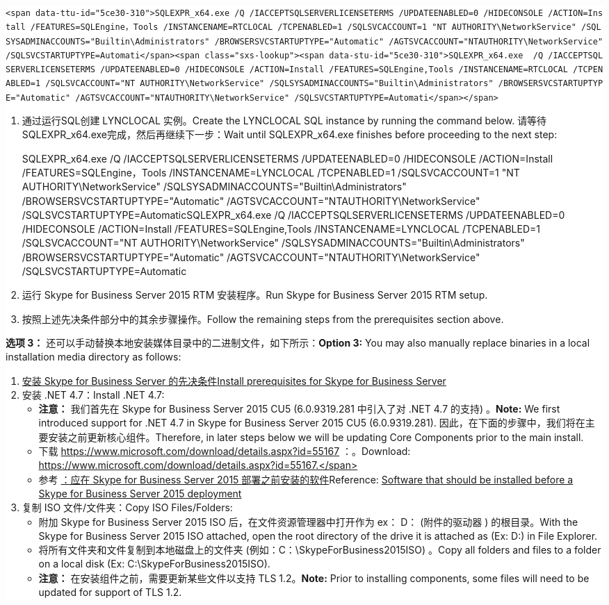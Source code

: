     <span data-ttu-id="5ce30-310">SQLEXPR_x64.exe /Q /IACCEPTSQLSERVERLICENSETERMS /UPDATEENABLED=0 /HIDECONSOLE /ACTION=Install /FEATURES=SQLEngine，Tools /INSTANCENAME=RTCLOCAL /TCPENABLED=1 /SQLSVCACCOUNT=1 "NT AUTHORITY\NetworkService" /SQLSYSADMINACCOUNTS="Builtin\Administrators" /BROWSERSVCSTARTUPTYPE="Automatic" /AGTSVCACCOUNT="NTAUTHORITY\NetworkService" /SQLSVCSTARTUPTYPE=Automati</span><span class="sxs-lookup"><span data-stu-id="5ce30-310">SQLEXPR_x64.exe  /Q /IACCEPTSQLSERVERLICENSETERMS /UPDATEENABLED=0 /HIDECONSOLE /ACTION=Install /FEATURES=SQLEngine,Tools /INSTANCENAME=RTCLOCAL /TCPENABLED=1 /SQLSVCACCOUNT="NT AUTHORITY\NetworkService" /SQLSYSADMINACCOUNTS="Builtin\Administrators" /BROWSERSVCSTARTUPTYPE="Automatic" /AGTSVCACCOUNT="NTAUTHORITY\NetworkService" /SQLSVCSTARTUPTYPE=Automati</span></span>
1. <span data-ttu-id="5ce30-311">通过运行SQL创建 LYNCLOCAL 实例。</span><span class="sxs-lookup"><span data-stu-id="5ce30-311">Create the LYNCLOCAL SQL instance by running the command below.</span></span> <span data-ttu-id="5ce30-312">请等待SQLEXPR_x64.exe完成，然后再继续下一步：</span><span class="sxs-lookup"><span data-stu-id="5ce30-312">Wait until SQLEXPR_x64.exe finishes before proceeding to the next step:</span></span>

    <span data-ttu-id="5ce30-313">SQLEXPR_x64.exe /Q /IACCEPTSQLSERVERLICENSETERMS /UPDATEENABLED=0 /HIDECONSOLE /ACTION=Install /FEATURES=SQLEngine，Tools /INSTANCENAME=LYNCLOCAL /TCPENABLED=1 /SQLSVCACCOUNT=1 "NT AUTHORITY\NetworkService" /SQLSYSADMINACCOUNTS="Builtin\Administrators" /BROWSERSVCSTARTUPTYPE="Automatic" /AGTSVCACCOUNT="NTAUTHORITY\NetworkService" /SQLSVCSTARTUPTYPE=Automatic</span><span class="sxs-lookup"><span data-stu-id="5ce30-313">SQLEXPR_x64.exe /Q /IACCEPTSQLSERVERLICENSETERMS /UPDATEENABLED=0 /HIDECONSOLE /ACTION=Install /FEATURES=SQLEngine,Tools /INSTANCENAME=LYNCLOCAL /TCPENABLED=1 /SQLSVCACCOUNT="NT AUTHORITY\NetworkService" /SQLSYSADMINACCOUNTS="Builtin\Administrators" /BROWSERSVCSTARTUPTYPE="Automatic" /AGTSVCACCOUNT="NTAUTHORITY\NetworkService" /SQLSVCSTARTUPTYPE=Automatic</span></span>
1. <span data-ttu-id="5ce30-314">运行 Skype for Business Server 2015 RTM 安装程序。</span><span class="sxs-lookup"><span data-stu-id="5ce30-314">Run Skype for Business Server 2015 RTM setup.</span></span>
2. <span data-ttu-id="5ce30-315">按照上述先决条件部分中的其余步骤操作。</span><span class="sxs-lookup"><span data-stu-id="5ce30-315">Follow the remaining steps from the prerequisites section above.</span></span>

<span data-ttu-id="5ce30-316">**选项 3：** 还可以手动替换本地安装媒体目录中的二进制文件，如下所示：</span><span class="sxs-lookup"><span data-stu-id="5ce30-316">**Option 3:** You may also manually replace binaries in a local installation media directory as follows:</span></span>

1. [<span data-ttu-id="5ce30-317">安装 Skype for Business Server 的先决条件</span><span class="sxs-lookup"><span data-stu-id="5ce30-317">Install prerequisites for Skype for Business Server</span></span>](../../deploy/install/install-prerequisites.md)  
2. <span data-ttu-id="5ce30-318">安装 .NET 4.7：</span><span class="sxs-lookup"><span data-stu-id="5ce30-318">Install .NET 4.7:</span></span> 
      - <span data-ttu-id="5ce30-319">**注意：** 我们首先在 Skype for Business Server 2015 CU5 (6.0.9319.281 中引入了对 .NET 4.7 的支持) 。</span><span class="sxs-lookup"><span data-stu-id="5ce30-319">**Note:** We first introduced support for .NET 4.7 in Skype for Business Server 2015 CU5 (6.0.9319.281).</span></span> <span data-ttu-id="5ce30-320">因此，在下面的步骤中，我们将在主要安装之前更新核心组件。</span><span class="sxs-lookup"><span data-stu-id="5ce30-320">Therefore, in later steps below we will be updating Core Components prior to the main install.</span></span>
      - <span data-ttu-id="5ce30-321">下载 https://www.microsoft.com/download/details.aspx?id=55167 ：。</span><span class="sxs-lookup"><span data-stu-id="5ce30-321">Download: https://www.microsoft.com/download/details.aspx?id=55167.</span></span> 
      - <span data-ttu-id="5ce30-322">参考 [：应在 Skype for Business Server 2015 部署之前安装的软件](../../plan-your-deployment/requirements-for-your-environment/server-requirements.md#software-that-should-be-installed-before-a-skype-for-business-server-2015-deployment)</span><span class="sxs-lookup"><span data-stu-id="5ce30-322">Reference: [Software that should be installed before a Skype for Business Server 2015 deployment](../../plan-your-deployment/requirements-for-your-environment/server-requirements.md#software-that-should-be-installed-before-a-skype-for-business-server-2015-deployment)</span></span>
3. <span data-ttu-id="5ce30-323">复制 ISO 文件/文件夹：</span><span class="sxs-lookup"><span data-stu-id="5ce30-323">Copy ISO Files/Folders:</span></span> 
    - <span data-ttu-id="5ce30-324">附加 Skype for Business Server 2015 ISO 后，在文件资源管理器中打开作为 ex： D： (附件的驱动器 \) 的根目录。</span><span class="sxs-lookup"><span data-stu-id="5ce30-324">With the Skype for Business Server 2015 ISO attached, open the root directory of the drive it is attached as (Ex: D:\) in File Explorer.</span></span>
    - <span data-ttu-id="5ce30-325">将所有文件夹和文件复制到本地磁盘上的文件夹 (例如：C：\SkypeForBusiness2015ISO) 。</span><span class="sxs-lookup"><span data-stu-id="5ce30-325">Copy all folders and files to a folder on a local disk (Ex: C:\SkypeForBusiness2015ISO).</span></span>
    - <span data-ttu-id="5ce30-326">**注意：** 在安装组件之前，需要更新某些文件以支持 TLS 1.2。</span><span class="sxs-lookup"><span data-stu-id="5ce30-326">**Note:** Prior to installing components, some files will need to be updated for support of TLS 1.2.</span></span>